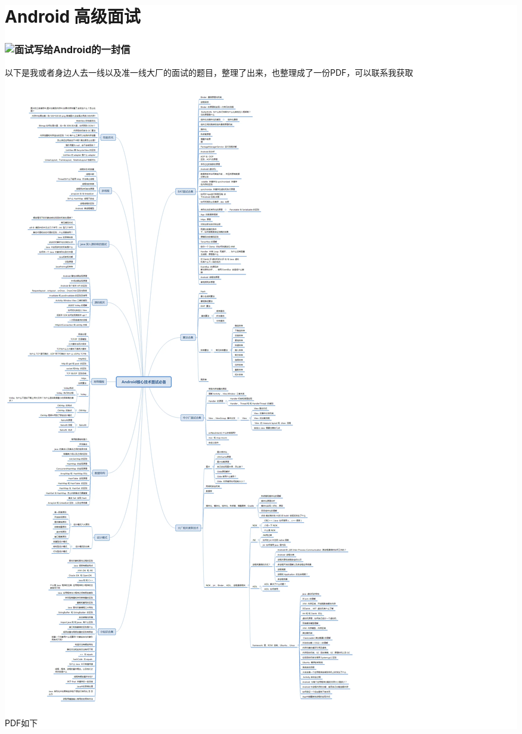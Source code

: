 

# Android 高级面试

### ![面试](img/面试.png)写给Android的一封信
以下是我或者身边人去一线以及准一线大厂的面试的题目，整理了出来，也整理成了一份PDF，可以联系我获取
### ![MS](img/MS.png)
PDF如下
